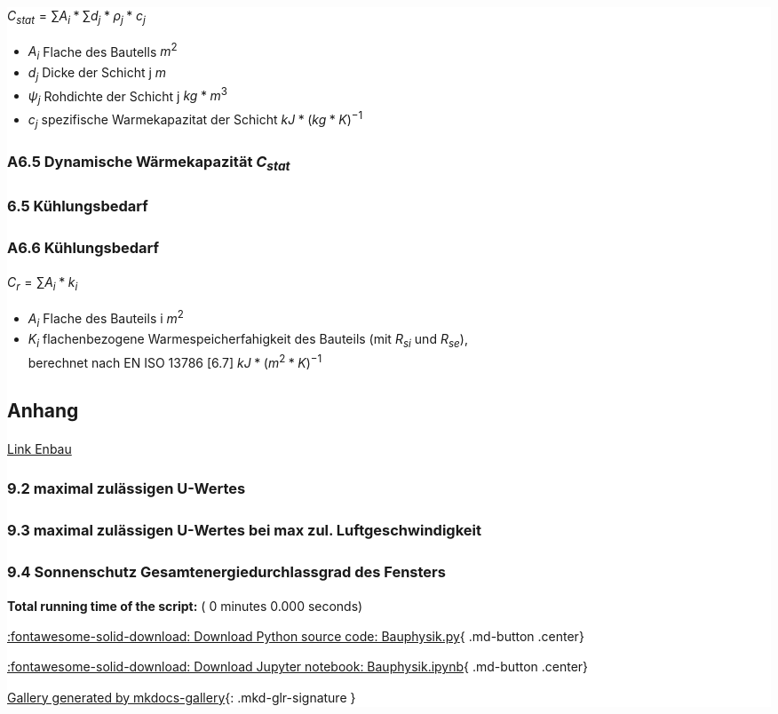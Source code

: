 $C_{stat} = \sum A_i * \sum d_j * \rho_j * c_j$

- $A_i$ Flache des Bautells $m^{2}$
- $d_j$ Dicke der Schicht j $m$
- $\psi_j$ Rohdichte der Schicht j $kg*m^{3}$
- $c_j$ spezifische Warmekapazitat der Schicht $kJ*(kg*K)^{-1}$

### A6.5 Dynamische Wärmekapazität $C_{stat}$

### 6.5 Kühlungsbedarf

### A6.6 Kühlungsbedarf

$C_r = \sum A_i*k_i$

- $A_i$ Flache des Bauteils i $m^{2}$
- $K_i$ flachenbezogene Warmespeicherfahigkeit des Bauteils (mit $R_{si}$ und $R_{se}$), <br> berechnet nach EN ISO 13786 [6.7] $kJ * (m^{2}* K)^{-1}$





## Anhang

[Link Enbau](https://enbau-online.ch/bauphysik/9-anhang/)

### 9.2 maximal zulässigen U-Wertes

### 9.3 maximal zulässigen U-Wertes bei max zul. Luftgeschwindigkeit 

### 9.4 Sonnenschutz Gesamtenergiedurchlassgrad des Fensters




**Total running time of the script:** ( 0 minutes  0.000 seconds)

<div id="download_links"></div>



[:fontawesome-solid-download: Download Python source code: Bauphysik.py](./Bauphysik.py){ .md-button .center}

[:fontawesome-solid-download: Download Jupyter notebook: Bauphysik.ipynb](./Bauphysik.ipynb){ .md-button .center}


[Gallery generated by mkdocs-gallery](https://mkdocs-gallery.github.io){: .mkd-glr-signature }
